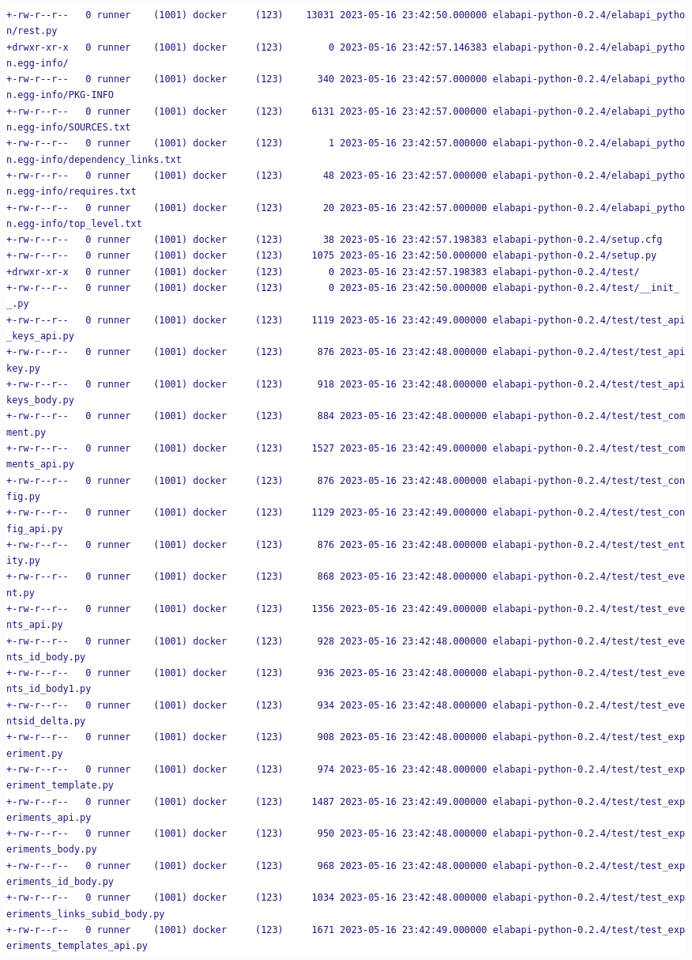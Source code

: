 ```diff
+-rw-r--r--   0 runner    (1001) docker     (123)    13031 2023-05-16 23:42:50.000000 elabapi-python-0.2.4/elabapi_python/rest.py
+drwxr-xr-x   0 runner    (1001) docker     (123)        0 2023-05-16 23:42:57.146383 elabapi-python-0.2.4/elabapi_python.egg-info/
+-rw-r--r--   0 runner    (1001) docker     (123)      340 2023-05-16 23:42:57.000000 elabapi-python-0.2.4/elabapi_python.egg-info/PKG-INFO
+-rw-r--r--   0 runner    (1001) docker     (123)     6131 2023-05-16 23:42:57.000000 elabapi-python-0.2.4/elabapi_python.egg-info/SOURCES.txt
+-rw-r--r--   0 runner    (1001) docker     (123)        1 2023-05-16 23:42:57.000000 elabapi-python-0.2.4/elabapi_python.egg-info/dependency_links.txt
+-rw-r--r--   0 runner    (1001) docker     (123)       48 2023-05-16 23:42:57.000000 elabapi-python-0.2.4/elabapi_python.egg-info/requires.txt
+-rw-r--r--   0 runner    (1001) docker     (123)       20 2023-05-16 23:42:57.000000 elabapi-python-0.2.4/elabapi_python.egg-info/top_level.txt
+-rw-r--r--   0 runner    (1001) docker     (123)       38 2023-05-16 23:42:57.198383 elabapi-python-0.2.4/setup.cfg
+-rw-r--r--   0 runner    (1001) docker     (123)     1075 2023-05-16 23:42:50.000000 elabapi-python-0.2.4/setup.py
+drwxr-xr-x   0 runner    (1001) docker     (123)        0 2023-05-16 23:42:57.198383 elabapi-python-0.2.4/test/
+-rw-r--r--   0 runner    (1001) docker     (123)        0 2023-05-16 23:42:50.000000 elabapi-python-0.2.4/test/__init__.py
+-rw-r--r--   0 runner    (1001) docker     (123)     1119 2023-05-16 23:42:49.000000 elabapi-python-0.2.4/test/test_api_keys_api.py
+-rw-r--r--   0 runner    (1001) docker     (123)      876 2023-05-16 23:42:48.000000 elabapi-python-0.2.4/test/test_apikey.py
+-rw-r--r--   0 runner    (1001) docker     (123)      918 2023-05-16 23:42:48.000000 elabapi-python-0.2.4/test/test_apikeys_body.py
+-rw-r--r--   0 runner    (1001) docker     (123)      884 2023-05-16 23:42:48.000000 elabapi-python-0.2.4/test/test_comment.py
+-rw-r--r--   0 runner    (1001) docker     (123)     1527 2023-05-16 23:42:49.000000 elabapi-python-0.2.4/test/test_comments_api.py
+-rw-r--r--   0 runner    (1001) docker     (123)      876 2023-05-16 23:42:48.000000 elabapi-python-0.2.4/test/test_config.py
+-rw-r--r--   0 runner    (1001) docker     (123)     1129 2023-05-16 23:42:49.000000 elabapi-python-0.2.4/test/test_config_api.py
+-rw-r--r--   0 runner    (1001) docker     (123)      876 2023-05-16 23:42:48.000000 elabapi-python-0.2.4/test/test_entity.py
+-rw-r--r--   0 runner    (1001) docker     (123)      868 2023-05-16 23:42:48.000000 elabapi-python-0.2.4/test/test_event.py
+-rw-r--r--   0 runner    (1001) docker     (123)     1356 2023-05-16 23:42:49.000000 elabapi-python-0.2.4/test/test_events_api.py
+-rw-r--r--   0 runner    (1001) docker     (123)      928 2023-05-16 23:42:48.000000 elabapi-python-0.2.4/test/test_events_id_body.py
+-rw-r--r--   0 runner    (1001) docker     (123)      936 2023-05-16 23:42:48.000000 elabapi-python-0.2.4/test/test_events_id_body1.py
+-rw-r--r--   0 runner    (1001) docker     (123)      934 2023-05-16 23:42:48.000000 elabapi-python-0.2.4/test/test_eventsid_delta.py
+-rw-r--r--   0 runner    (1001) docker     (123)      908 2023-05-16 23:42:48.000000 elabapi-python-0.2.4/test/test_experiment.py
+-rw-r--r--   0 runner    (1001) docker     (123)      974 2023-05-16 23:42:48.000000 elabapi-python-0.2.4/test/test_experiment_template.py
+-rw-r--r--   0 runner    (1001) docker     (123)     1487 2023-05-16 23:42:49.000000 elabapi-python-0.2.4/test/test_experiments_api.py
+-rw-r--r--   0 runner    (1001) docker     (123)      950 2023-05-16 23:42:48.000000 elabapi-python-0.2.4/test/test_experiments_body.py
+-rw-r--r--   0 runner    (1001) docker     (123)      968 2023-05-16 23:42:48.000000 elabapi-python-0.2.4/test/test_experiments_id_body.py
+-rw-r--r--   0 runner    (1001) docker     (123)     1034 2023-05-16 23:42:48.000000 elabapi-python-0.2.4/test/test_experiments_links_subid_body.py
+-rw-r--r--   0 runner    (1001) docker     (123)     1671 2023-05-16 23:42:49.000000 elabapi-python-0.2.4/test/test_experiments_templates_api.py
```
